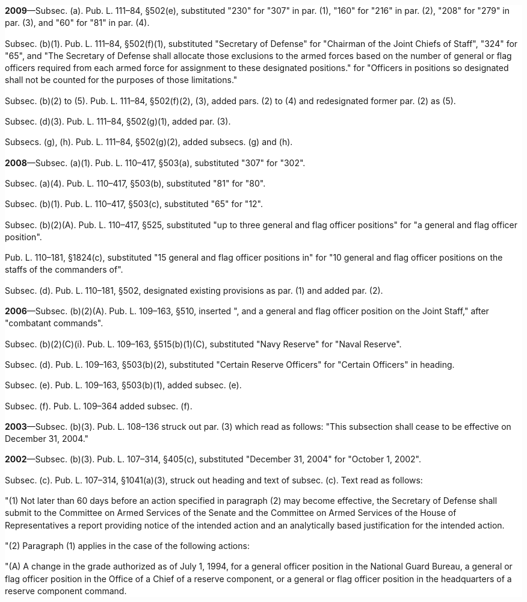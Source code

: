 **2009**—Subsec. (a). Pub. L. 111–84, §502(e), substituted "230" for "307" in par. (1), "160" for "216" in par. (2), "208" for "279" in par. (3), and "60" for "81" in par. (4).

Subsec. (b)(1). Pub. L. 111–84, §502(f)(1), substituted "Secretary of Defense" for "Chairman of the Joint Chiefs of Staff", "324" for "65", and "The Secretary of Defense shall allocate those exclusions to the armed forces based on the number of general or flag officers required from each armed force for assignment to these designated positions." for "Officers in positions so designated shall not be counted for the purposes of those limitations."

Subsec. (b)(2) to (5). Pub. L. 111–84, §502(f)(2), (3), added pars. (2) to (4) and redesignated former par. (2) as (5).

Subsec. (d)(3). Pub. L. 111–84, §502(g)(1), added par. (3).

Subsecs. (g), (h). Pub. L. 111–84, §502(g)(2), added subsecs. (g) and (h).

**2008**—Subsec. (a)(1). Pub. L. 110–417, §503(a), substituted "307" for "302".

Subsec. (a)(4). Pub. L. 110–417, §503(b), substituted "81" for "80".

Subsec. (b)(1). Pub. L. 110–417, §503(c), substituted "65" for "12".

Subsec. (b)(2)(A). Pub. L. 110–417, §525, substituted "up to three general and flag officer positions" for "a general and flag officer position".

Pub. L. 110–181, §1824(c), substituted "15 general and flag officer positions in" for "10 general and flag officer positions on the staffs of the commanders of".

Subsec. (d). Pub. L. 110–181, §502, designated existing provisions as par. (1) and added par. (2).

**2006**—Subsec. (b)(2)(A). Pub. L. 109–163, §510, inserted ", and a general and flag officer position on the Joint Staff," after "combatant commands".

Subsec. (b)(2)(C)(i). Pub. L. 109–163, §515(b)(1)(C), substituted "Navy Reserve" for "Naval Reserve".

Subsec. (d). Pub. L. 109–163, §503(b)(2), substituted "Certain Reserve Officers" for "Certain Officers" in heading.

Subsec. (e). Pub. L. 109–163, §503(b)(1), added subsec. (e).

Subsec. (f). Pub. L. 109–364 added subsec. (f).

**2003**—Subsec. (b)(3). Pub. L. 108–136 struck out par. (3) which read as follows: "This subsection shall cease to be effective on December 31, 2004."

**2002**—Subsec. (b)(3). Pub. L. 107–314, §405(c), substituted "December 31, 2004" for "October 1, 2002".

Subsec. (c). Pub. L. 107–314, §1041(a)(3), struck out heading and text of subsec. (c). Text read as follows:

"(1) Not later than 60 days before an action specified in paragraph (2) may become effective, the Secretary of Defense shall submit to the Committee on Armed Services of the Senate and the Committee on Armed Services of the House of Representatives a report providing notice of the intended action and an analytically based justification for the intended action.

"(2) Paragraph (1) applies in the case of the following actions:

"(A) A change in the grade authorized as of July 1, 1994, for a general officer position in the National Guard Bureau, a general or flag officer position in the Office of a Chief of a reserve component, or a general or flag officer position in the headquarters of a reserve component command.
